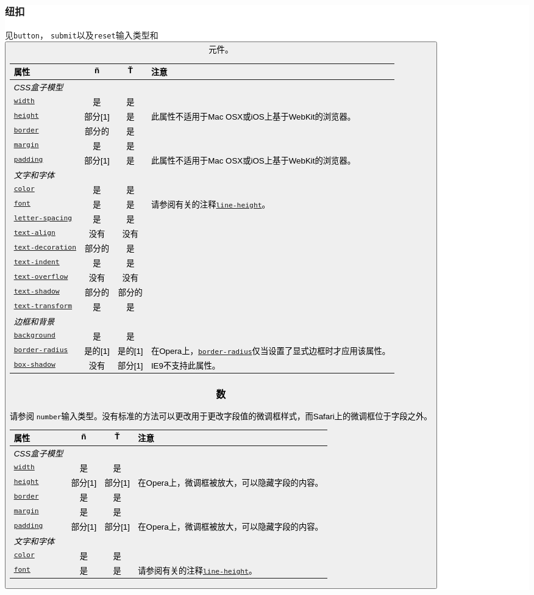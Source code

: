 ### 纽扣



见`button`， `submit`以及`reset`输入类型和<button>元件。

| 属性                                                         |    ñ    |    Ť    | 注意                                                         |
| :----------------------------------------------------------- | :-----: | :-----: | :----------------------------------------------------------- |
| *CSS盒子模型*                                                |         |         |                                                              |
| [`width`](https://developer.mozilla.org/en-US/docs/Web/CSS/width) |   是    |   是    |                                                              |
| [`height`](https://developer.mozilla.org/en-US/docs/Web/CSS/height) | 部分[1] |   是    | 此属性不适用于Mac OSX或iOS上基于WebKit的浏览器。             |
| [`border`](https://developer.mozilla.org/en-US/docs/Web/CSS/border) | 部分的  |   是    |                                                              |
| [`margin`](https://developer.mozilla.org/en-US/docs/Web/CSS/margin) |   是    |   是    |                                                              |
| [`padding`](https://developer.mozilla.org/en-US/docs/Web/CSS/padding) | 部分[1] |   是    | 此属性不适用于Mac OSX或iOS上基于WebKit的浏览器。             |
| *文字和字体*                                                 |         |         |                                                              |
| [`color`](https://developer.mozilla.org/en-US/docs/Web/CSS/color) |   是    |   是    |                                                              |
| [`font`](https://developer.mozilla.org/en-US/docs/Web/CSS/font) |   是    |   是    | 请参阅有关的注释[`line-height`](https://developer.mozilla.org/en-US/docs/Web/CSS/line-height)。 |
| [`letter-spacing`](https://developer.mozilla.org/en-US/docs/Web/CSS/letter-spacing) |   是    |   是    |                                                              |
| [`text-align`](https://developer.mozilla.org/en-US/docs/Web/CSS/text-align) |  没有   |  没有   |                                                              |
| [`text-decoration`](https://developer.mozilla.org/en-US/docs/Web/CSS/text-decoration) | 部分的  |   是    |                                                              |
| [`text-indent`](https://developer.mozilla.org/en-US/docs/Web/CSS/text-indent) |   是    |   是    |                                                              |
| [`text-overflow`](https://developer.mozilla.org/en-US/docs/Web/CSS/text-overflow) |  没有   |  没有   |                                                              |
| [`text-shadow`](https://developer.mozilla.org/en-US/docs/Web/CSS/text-shadow) | 部分的  | 部分的  |                                                              |
| [`text-transform`](https://developer.mozilla.org/en-US/docs/Web/CSS/text-transform) |   是    |   是    |                                                              |
| *边框和背景*                                                 |         |         |                                                              |
| [`background`](https://developer.mozilla.org/en-US/docs/Web/CSS/background) |   是    |   是    |                                                              |
| [`border-radius`](https://developer.mozilla.org/en-US/docs/Web/CSS/border-radius) | 是的[1] | 是的[1] | 在Opera上，[`border-radius`](https://developer.mozilla.org/en-US/docs/Web/CSS/border-radius)仅当设置了显式边框时才应用该属性。 |
| [`box-shadow`](https://developer.mozilla.org/en-US/docs/Web/CSS/box-shadow) |  没有   | 部分[1] | IE9不支持此属性。                                            |

### 数



请参阅 `number`输入类型。没有标准的方法可以更改用于更改字段值的微调框样式，而Safari上的微调框位于字段之外。

| 属性                                                         |    ñ    |    Ť    | 注意                                                         |
| :----------------------------------------------------------- | :-----: | :-----: | :----------------------------------------------------------- |
| *CSS盒子模型*                                                |         |         |                                                              |
| [`width`](https://developer.mozilla.org/en-US/docs/Web/CSS/width) |   是    |   是    |                                                              |
| [`height`](https://developer.mozilla.org/en-US/docs/Web/CSS/height) | 部分[1] | 部分[1] | 在Opera上，微调框被放大，可以隐藏字段的内容。                |
| [`border`](https://developer.mozilla.org/en-US/docs/Web/CSS/border) |   是    |   是    |                                                              |
| [`margin`](https://developer.mozilla.org/en-US/docs/Web/CSS/margin) |   是    |   是    |                                                              |
| [`padding`](https://developer.mozilla.org/en-US/docs/Web/CSS/padding) | 部分[1] | 部分[1] | 在Opera上，微调框被放大，可以隐藏字段的内容。                |
| *文字和字体*                                                 |         |         |                                                              |
| [`color`](https://developer.mozilla.org/en-US/docs/Web/CSS/color) |   是    |   是    |                                                              |
| [`font`](https://developer.mozilla.org/en-US/docs/Web/CSS/font) |   是    |   是    | 请参阅有关的注释[`line-height`](https://developer.mozilla.org/en-US/docs/Web/CSS/line-height)。 |